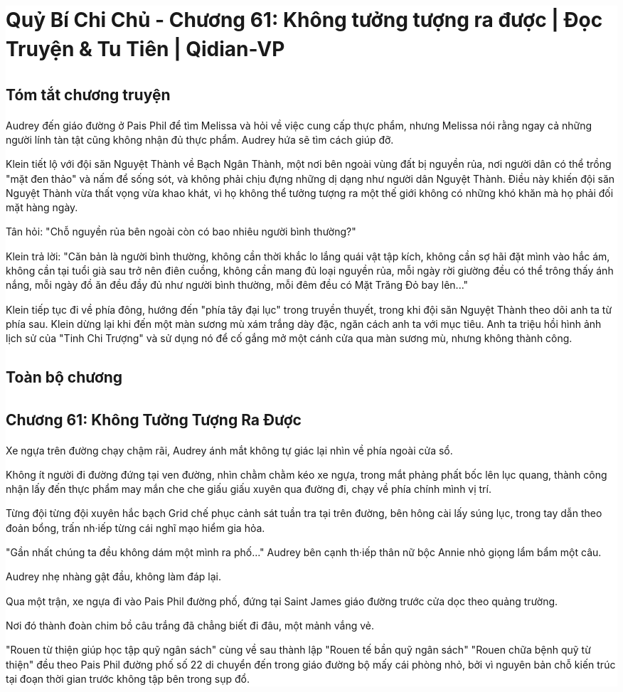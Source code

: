 # Quỷ Bí Chi Chủ - Chương 61: Không tưởng tượng ra được | Đọc Truyện & Tu Tiên | Qidian-VP



## Tóm tắt chương truyện

Audrey đến giáo đường ở Pais Phil để tìm Melissa và hỏi về việc cung cấp thực phẩm, nhưng Melissa nói rằng ngay cả những người lính tàn tật cũng không nhận đủ thực phẩm. Audrey hứa sẽ tìm cách giúp đỡ.

Klein tiết lộ với đội săn Nguyệt Thành về Bạch Ngân Thành, một nơi bên ngoài vùng đất bị nguyền rủa, nơi người dân có thể trồng "mặt đen thảo" và nấm để sống sót, và không phải chịu đựng những dị dạng như người dân Nguyệt Thành. Điều này khiến đội săn Nguyệt Thành vừa thất vọng vừa khao khát, vì họ không thể tưởng tượng ra một thế giới không có những khó khăn mà họ phải đối mặt hàng ngày.

Tân hỏi: "Chỗ nguyền rủa bên ngoài còn có bao nhiêu người bình thường?"

Klein trả lời: "Căn bản là người bình thường, không cần thời khắc lo lắng quái vật tập kích, không cần sợ hãi đặt mình vào hắc ám, không cần tại tuổi già sau trở nên điên cuồng, không cần mang đủ loại nguyền rủa, mỗi ngày rời giường đều có thể trông thấy ánh nắng, mỗi ngày đồ ăn đều đầy đủ như người bình thường, mỗi đêm đều có Mặt Trăng Đỏ bay lên..."

Klein tiếp tục đi về phía đông, hướng đến "phía tây đại lục" trong truyền thuyết, trong khi đội săn Nguyệt Thành theo dõi anh ta từ phía sau. Klein dừng lại khi đến một màn sương mù xám trắng dày đặc, ngăn cách anh ta với mục tiêu. Anh ta triệu hồi hình ảnh lịch sử của "Tinh Chi Trượng" và sử dụng nó để cố gắng mở một cánh cửa qua màn sương mù, nhưng không thành công.


## Toàn bộ chương

## Chương 61: Không Tưởng Tượng Ra Được

Xe ngựa trên đường chạy chậm rãi, Audrey ánh mắt không tự giác lại nhìn về phía ngoài cửa sổ.

Không ít người đi đường đứng tại ven đường, nhìn chằm chằm kéo xe ngựa, trong mắt phảng phất bốc lên lục quang, thành công nhận lấy đến thực phẩm may mắn che che giấu giấu xuyên qua đường đi, chạy về phía chính mình vị trí.

Từng đội từng đội xuyên hắc bạch Grid chế phục cảnh sát tuần tra tại trên đường, bên hông cài lấy súng lục, trong tay dẫn theo đoản bổng, trấn nh·iếp từng cái nghĩ mạo hiểm gia hỏa.

"Gần nhất chúng ta đều không dám một mình ra phố..." Audrey bên cạnh th·iếp thân nữ bộc Annie nhỏ giọng lẩm bẩm một câu.

Audrey nhẹ nhàng gật đầu, không làm đáp lại.

Qua một trận, xe ngựa đi vào Pais Phil đường phố, đứng tại Saint James giáo đường trước cửa dọc theo quảng trường.

Nơi đó thành đoàn chim bồ câu trắng đã chẳng biết đi đâu, một mảnh vắng vẻ.

"Rouen từ thiện giúp học tập quỹ ngân sách" cùng về sau thành lập "Rouen tế bần quỹ ngân sách" "Rouen chữa bệnh quỹ từ thiện" đều theo Pais Phil đường phố số 22 di chuyển đến trong giáo đường bộ mấy cái phòng nhỏ, bởi vì nguyên bản chỗ kiến trúc tại đoạn thời gian trước không tập bên trong sụp đổ.
